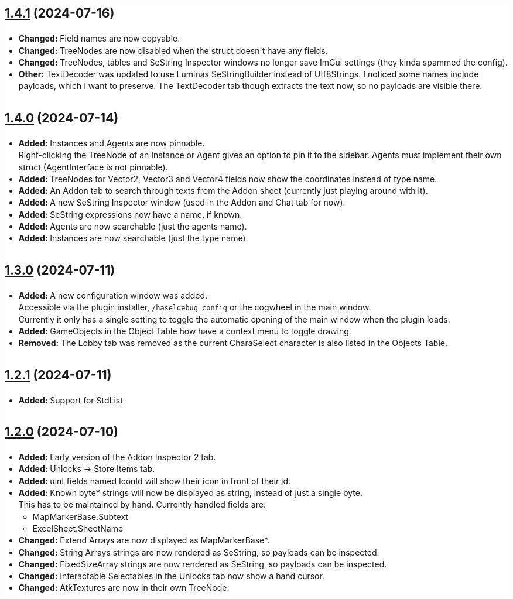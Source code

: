 ## [1.4.1] (2024-07-16)

- **Changed:** Field names are now copyable.
- **Changed:** TreeNodes are now disabled when the struct doesn't have any fields.
- **Changed:** TreeNodes, tables and SeString Inspector windows no longer save ImGui settings (they kinda spammed the config).
- **Other:** TextDecoder was updated to use Luminas SeStringBuilder instead of Utf8Strings. I noticed some names include payloads, which I want to preserve. The TextDecoder tab though extracts the text now, so no payloads are visible there.

## [1.4.0] (2024-07-14)

- **Added:** Instances and Agents are now pinnable.  
  Right-clicking the TreeNode of an Instance or Agent gives an option to pin it to the sidebar. Agents must implement their own struct (AgentInterface is not pinnable).
- **Added:** TreeNodes for Vector2, Vector3 and Vector4 fields now show the coordinates instead of type name.
- **Added:** An Addon tab to search through texts from the Addon sheet (currently just playing around with it).
- **Added:** A new SeString Inspector window (used in the Addon and Chat tab for now).
- **Added:** SeString expressions now have a name, if known.
- **Added:** Agents are now searchable (just the agents name).
- **Added:** Instances are now searchable (just the type name).

## [1.3.0] (2024-07-11)

- **Added:** A new configuration window was added.  
  Accessible via the plugin installer, `/haseldebug config` or the cogwheel in the main window.  
  Currently it only has a single setting to toggle the automatic opening of the main window when the plugin loads.
- **Added:** GameObjects in the Object Table how have a context menu to toggle drawing.
- **Removed:** The Lobby tab was removed as the current CharaSelect character is also listed in the Objects Table.

## [1.2.1] (2024-07-11)

- **Added:** Support for StdList

## [1.2.0] (2024-07-10)

- **Added:** Early version of the Addon Inspector 2 tab.
- **Added:** Unlocks -> Store Items tab.
- **Added:** uint fields named IconId will show their icon in front of their id.
- **Added:** Known byte* strings will now be displayed as string, instead of just a single byte.  
  This has to be maintained by hand. Currently handled fields are:
    - MapMarkerBase.Subtext
    - ExcelSheet.SheetName
- **Changed:** Extend Arrays are now displayed as MapMarkerBase*.
- **Changed:** String Arrays strings are now rendered as SeString, so payloads can be inspected.
- **Changed:** FixedSizeArray strings are now rendered as SeString, so payloads can be inspected.
- **Changed:** Interactable Selectables in the Unlocks tab now show a hand cursor.
- **Changed:** AtkTextures are now in their own TreeNode.


[unreleased]: https://github.com/Haselnussbomber/HaselDebug/compare/v1.36.0...main
[1.36.0]: https://github.com/Haselnussbomber/HaselDebug/compare/v1.35.1...v1.36.0
[1.35.1]: https://github.com/Haselnussbomber/HaselDebug/compare/v1.35.0...v1.35.1
[1.35.0]: https://github.com/Haselnussbomber/HaselDebug/compare/v1.34.2...v1.35.0
[1.34.2]: https://github.com/Haselnussbomber/HaselDebug/compare/v1.34.1...v1.34.2
[1.34.1]: https://github.com/Haselnussbomber/HaselDebug/compare/v1.34.0...v1.34.1
[1.34.0]: https://github.com/Haselnussbomber/HaselDebug/compare/v1.33.0...v1.34.0
[1.33.0]: https://github.com/Haselnussbomber/HaselDebug/compare/v1.32.2...v1.33.0
[1.32.2]: https://github.com/Haselnussbomber/HaselDebug/compare/v1.32.1...v1.32.2
[1.32.1]: https://github.com/Haselnussbomber/HaselDebug/compare/v1.32.0...v1.32.1
[1.32.0]: https://github.com/Haselnussbomber/HaselDebug/compare/v1.31.0...v1.32.0
[1.31.0]: https://github.com/Haselnussbomber/HaselDebug/compare/v1.30.5...v1.31.0
[1.30.5]: https://github.com/Haselnussbomber/HaselDebug/compare/v1.30.4...v1.30.5
[1.30.4]: https://github.com/Haselnussbomber/HaselDebug/compare/v1.30.3...v1.30.4
[1.30.3]: https://github.com/Haselnussbomber/HaselDebug/compare/v1.30.2...v1.30.3
[1.30.2]: https://github.com/Haselnussbomber/HaselDebug/compare/v1.30.1...v1.30.2
[1.30.1]: https://github.com/Haselnussbomber/HaselDebug/compare/v1.30.0...v1.30.1
[1.30.0]: https://github.com/Haselnussbomber/HaselDebug/compare/v1.29.1...v1.30.0
[1.29.1]: https://github.com/Haselnussbomber/HaselDebug/compare/v1.29.0...v1.29.1
[1.29.0]: https://github.com/Haselnussbomber/HaselDebug/compare/v1.28.1...v1.29.0
[1.28.1]: https://github.com/Haselnussbomber/HaselDebug/compare/v1.28.0...v1.28.1
[1.28.0]: https://github.com/Haselnussbomber/HaselDebug/compare/v1.27.0...v1.28.0
[1.27.0]: https://github.com/Haselnussbomber/HaselDebug/compare/v1.26.0...v1.27.0
[1.26.0]: https://github.com/Haselnussbomber/HaselDebug/compare/v1.25.0...v1.26.0
[1.25.0]: https://github.com/Haselnussbomber/HaselDebug/compare/v1.24.2...v1.25.0
[1.24.2]: https://github.com/Haselnussbomber/HaselDebug/compare/v1.24.1...v1.24.2
[1.24.1]: https://github.com/Haselnussbomber/HaselDebug/compare/v1.24.0...v1.24.1
[1.24.0]: https://github.com/Haselnussbomber/HaselDebug/compare/v1.23.1...v1.24.0
[1.23.1]: https://github.com/Haselnussbomber/HaselDebug/compare/v1.23.0...v1.23.1
[1.23.0]: https://github.com/Haselnussbomber/HaselDebug/compare/v1.22.0...v1.23.0
[1.22.0]: https://github.com/Haselnussbomber/HaselDebug/compare/v1.21.0...v1.22.0
[1.21.0]: https://github.com/Haselnussbomber/HaselDebug/compare/v1.20.1...v1.21.0
[1.20.1]: https://github.com/Haselnussbomber/HaselDebug/compare/v1.20.0...v1.20.1
[1.20.0]: https://github.com/Haselnussbomber/HaselDebug/compare/v1.19.0...v1.20.0
[1.19.0]: https://github.com/Haselnussbomber/HaselDebug/compare/v1.18.2...v1.19.0
[1.18.2]: https://github.com/Haselnussbomber/HaselDebug/compare/v1.18.1...v1.18.2
[1.18.1]: https://github.com/Haselnussbomber/HaselDebug/compare/v1.18.0...v1.18.1
[1.18.0]: https://github.com/Haselnussbomber/HaselDebug/compare/v1.17.0...v1.18.0
[1.17.0]: https://github.com/Haselnussbomber/HaselDebug/compare/v1.16.0...v1.17.0
[1.16.0]: https://github.com/Haselnussbomber/HaselDebug/compare/v1.15.0...v1.16.0
[1.15.0]: https://github.com/Haselnussbomber/HaselDebug/compare/v1.14.0...v1.15.0
[1.14.0]: https://github.com/Haselnussbomber/HaselDebug/compare/v1.13.1...v1.14.0
[1.13.1]: https://github.com/Haselnussbomber/HaselDebug/compare/v1.13.0...v1.13.1
[1.13.0]: https://github.com/Haselnussbomber/HaselDebug/compare/v1.12.2...v1.13.0
[1.12.2]: https://github.com/Haselnussbomber/HaselDebug/compare/v1.12.1...v1.12.2
[1.12.1]: https://github.com/Haselnussbomber/HaselDebug/compare/v1.12.0...v1.12.1
[1.12.0]: https://github.com/Haselnussbomber/HaselDebug/compare/v1.11.1...v1.12.0
[1.11.1]: https://github.com/Haselnussbomber/HaselDebug/compare/v1.11.0...v1.11.1
[1.11.0]: https://github.com/Haselnussbomber/HaselDebug/compare/v1.10.1...v1.11.0
[1.10.1]: https://github.com/Haselnussbomber/HaselDebug/compare/v1.10.0...v1.10.1
[1.10.0]: https://github.com/Haselnussbomber/HaselDebug/compare/v1.9.0...v1.10.0
[1.9.0]: https://github.com/Haselnussbomber/HaselDebug/compare/v1.8.0...v1.9.0
[1.8.0]: https://github.com/Haselnussbomber/HaselDebug/compare/v1.7.0...v1.8.0
[1.7.0]: https://github.com/Haselnussbomber/HaselDebug/compare/v1.6.5...v1.7.0
[1.6.5]: https://github.com/Haselnussbomber/HaselDebug/compare/v1.6.4...v1.6.5
[1.6.4]: https://github.com/Haselnussbomber/HaselDebug/compare/v1.6.3...v1.6.4
[1.6.3]: https://github.com/Haselnussbomber/HaselDebug/compare/v1.6.2...v1.6.3
[1.6.2]: https://github.com/Haselnussbomber/HaselDebug/compare/v1.6.1...v1.6.2
[1.6.1]: https://github.com/Haselnussbomber/HaselDebug/compare/v1.6.0...v1.6.1
[1.6.0]: https://github.com/Haselnussbomber/HaselDebug/compare/v1.5.0...v1.6.0
[1.5.0]: https://github.com/Haselnussbomber/HaselDebug/compare/v1.4.3...v1.5.0
[1.4.3]: https://github.com/Haselnussbomber/HaselDebug/compare/v1.4.2...v1.4.3
[1.4.2]: https://github.com/Haselnussbomber/HaselDebug/compare/v1.4.1...v1.4.2
[1.4.1]: https://github.com/Haselnussbomber/HaselDebug/compare/v1.4.0...v1.4.1
[1.4.0]: https://github.com/Haselnussbomber/HaselDebug/compare/v1.3.0...v1.4.0
[1.3.0]: https://github.com/Haselnussbomber/HaselDebug/compare/v1.2.1...v1.3.0
[1.2.1]: https://github.com/Haselnussbomber/HaselDebug/compare/v1.2.0...v1.2.1
[1.2.0]: https://github.com/Haselnussbomber/HaselDebug/compare/v1.1.1...v1.2.0
[1.1.1]: https://github.com/Haselnussbomber/HaselDebug/compare/v1.1.0...v1.1.1
[1.1.0]: https://github.com/Haselnussbomber/HaselDebug/compare/v1.0.0...v1.1.0
[1.0.0]: https://github.com/Haselnussbomber/HaselDebug/commit/eb8a00af